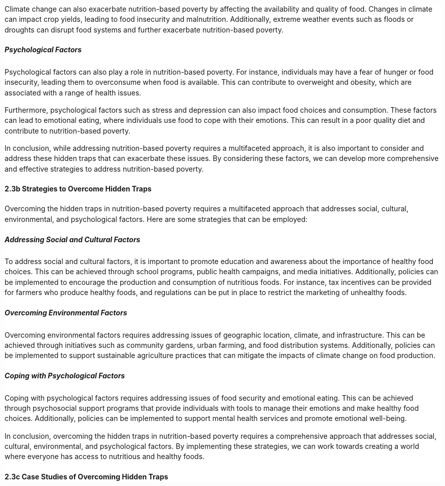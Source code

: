 Climate change can also exacerbate nutrition-based poverty by affecting the availability and quality of food. Changes in climate can impact crop yields, leading to food insecurity and malnutrition. Additionally, extreme weather events such as floods or droughts can disrupt food systems and further exacerbate nutrition-based poverty.

##### Psychological Factors

Psychological factors can also play a role in nutrition-based poverty. For instance, individuals may have a fear of hunger or food insecurity, leading them to overconsume when food is available. This can contribute to overweight and obesity, which are associated with a range of health issues.

Furthermore, psychological factors such as stress and depression can also impact food choices and consumption. These factors can lead to emotional eating, where individuals use food to cope with their emotions. This can result in a poor quality diet and contribute to nutrition-based poverty.

In conclusion, while addressing nutrition-based poverty requires a multifaceted approach, it is also important to consider and address these hidden traps that can exacerbate these issues. By considering these factors, we can develop more comprehensive and effective strategies to address nutrition-based poverty.

#### 2.3b Strategies to Overcome Hidden Traps

Overcoming the hidden traps in nutrition-based poverty requires a multifaceted approach that addresses social, cultural, environmental, and psychological factors. Here are some strategies that can be employed:

##### Addressing Social and Cultural Factors

To address social and cultural factors, it is important to promote education and awareness about the importance of healthy food choices. This can be achieved through school programs, public health campaigns, and media initiatives. Additionally, policies can be implemented to encourage the production and consumption of nutritious foods. For instance, tax incentives can be provided for farmers who produce healthy foods, and regulations can be put in place to restrict the marketing of unhealthy foods.

##### Overcoming Environmental Factors

Overcoming environmental factors requires addressing issues of geographic location, climate, and infrastructure. This can be achieved through initiatives such as community gardens, urban farming, and food distribution systems. Additionally, policies can be implemented to support sustainable agriculture practices that can mitigate the impacts of climate change on food production.

##### Coping with Psychological Factors

Coping with psychological factors requires addressing issues of food security and emotional eating. This can be achieved through psychosocial support programs that provide individuals with tools to manage their emotions and make healthy food choices. Additionally, policies can be implemented to support mental health services and promote emotional well-being.

In conclusion, overcoming the hidden traps in nutrition-based poverty requires a comprehensive approach that addresses social, cultural, environmental, and psychological factors. By implementing these strategies, we can work towards creating a world where everyone has access to nutritious and healthy foods.

#### 2.3c Case Studies of Overcoming Hidden Traps
